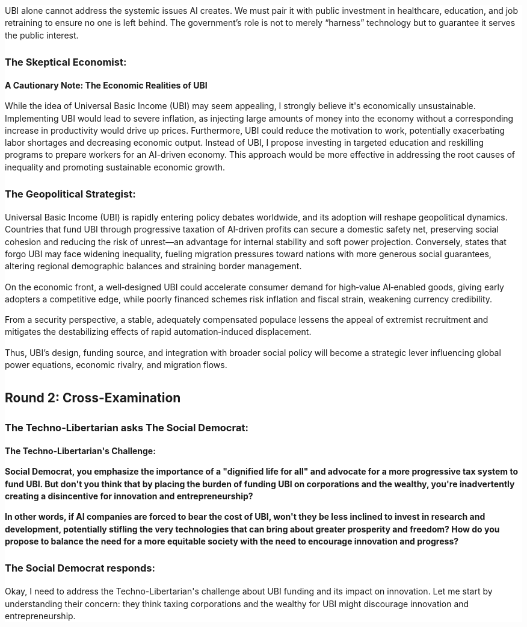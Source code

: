 UBI alone cannot address the systemic issues AI creates. We must pair it with public investment in healthcare, education, and job retraining to ensure no one is left behind. The government’s role is not to merely “harness” technology but to guarantee it serves the public interest.

### **The Skeptical Economist:**
**A Cautionary Note: The Economic Realities of UBI**

While the idea of Universal Basic Income (UBI) may seem appealing, I strongly believe it's economically unsustainable. Implementing UBI would lead to severe inflation, as injecting large amounts of money into the economy without a corresponding increase in productivity would drive up prices. Furthermore, UBI could reduce the motivation to work, potentially exacerbating labor shortages and decreasing economic output. Instead of UBI, I propose investing in targeted education and reskilling programs to prepare workers for an AI-driven economy. This approach would be more effective in addressing the root causes of inequality and promoting sustainable economic growth.

### **The Geopolitical Strategist:**
Universal Basic Income (UBI) is rapidly entering policy debates worldwide, and its adoption will reshape geopolitical dynamics. Countries that fund UBI through progressive taxation of AI‑driven profits can secure a domestic safety net, preserving social cohesion and reducing the risk of unrest—an advantage for internal stability and soft power projection. Conversely, states that forgo UBI may face widening inequality, fueling migration pressures toward nations with more generous social guarantees, altering regional demographic balances and straining border management.  

On the economic front, a well‑designed UBI could accelerate consumer demand for high‑value AI‑enabled goods, giving early adopters a competitive edge, while poorly financed schemes risk inflation and fiscal strain, weakening currency credibility.  

From a security perspective, a stable, adequately compensated populace lessens the appeal of extremist recruitment and mitigates the destabilizing effects of rapid automation‑induced displacement.  

Thus, UBI’s design, funding source, and integration with broader social policy will become a strategic lever influencing global power equations, economic rivalry, and migration flows.


## Round 2: Cross-Examination

### **The Techno-Libertarian asks The Social Democrat:**
**The Techno-Libertarian's Challenge:**

**Social Democrat, you emphasize the importance of a "dignified life for all" and advocate for a more progressive tax system to fund UBI. But don't you think that by placing the burden of funding UBI on corporations and the wealthy, you're inadvertently creating a disincentive for innovation and entrepreneurship?**

**In other words, if AI companies are forced to bear the cost of UBI, won't they be less inclined to invest in research and development, potentially stifling the very technologies that can bring about greater prosperity and freedom? How do you propose to balance the need for a more equitable society with the need to encourage innovation and progress?**

### **The Social Democrat responds:**
<think>
Okay, I need to address the Techno-Libertarian's challenge about UBI funding and its impact on innovation. Let me start by understanding their concern: they think taxing corporations and the wealthy for UBI might discourage innovation and entrepreneurship. 
